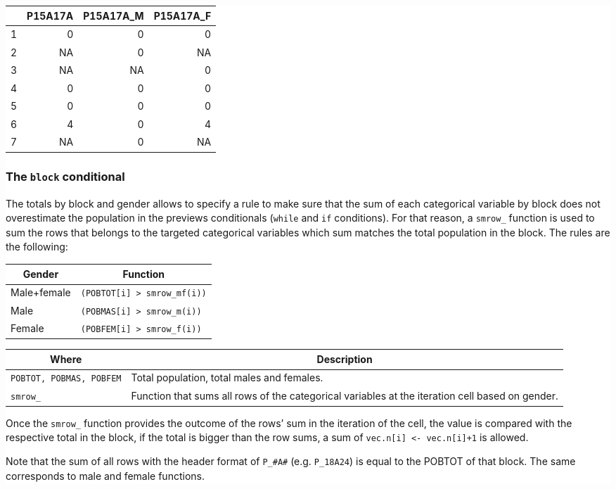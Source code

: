 </td>
<td>

|     | P15A17A | P15A17A\_M | P15A17A\_F |
|:----|--------:|-----------:|-----------:|
| 1   |       0 |          0 |          0 |
| 2   |      NA |          0 |         NA |
| 3   |      NA |         NA |          0 |
| 4   |       0 |          0 |          0 |
| 5   |       0 |          0 |          0 |
| 6   |       4 |          0 |          4 |
| 7   |      NA |          0 |         NA |

</td>
</tr>
</tbody>
</table>

### The `block` conditional

The totals by block and gender allows to specify a rule to make sure
that the sum of each categorical variable by block does not overestimate
the population in the previews conditionals (`while` and `if`
conditions). For that reason, a `smrow_` function is used to sum the
rows that belongs to the targeted categorical variables which sum
matches the total population in the block. The rules are the following:

| Gender      | Function                    |
|-------------|-----------------------------|
| Male+female | `(POBTOT[i] > smrow_mf(i))` |
| Male        | `(POBMAS[i] > smrow_m(i))`  |
| Female      | `(POBFEM[i] > smrow_f(i))`  |

| Where                    | Description                                                                                     |
|--------------------------|-------------------------------------------------------------------------------------------------|
| `POBTOT, POBMAS, POBFEM` | Total population, total males and females.                                                      |
| `smrow_`                 | Function that sums all rows of the categorical variables at the iteration cell based on gender. |

Once the `smrow_` function provides the outcome of the rows’ sum in the
iteration of the cell, the value is compared with the respective total
in the block, if the total is bigger than the row sums, a sum of
`vec.n[i] <- vec.n[i]+1` is allowed.

Note that the sum of all rows with the header format of `P_#A#`
(e.g. `P_18A24`) is equal to the POBTOT of that block. The same
corresponds to male and female functions.
